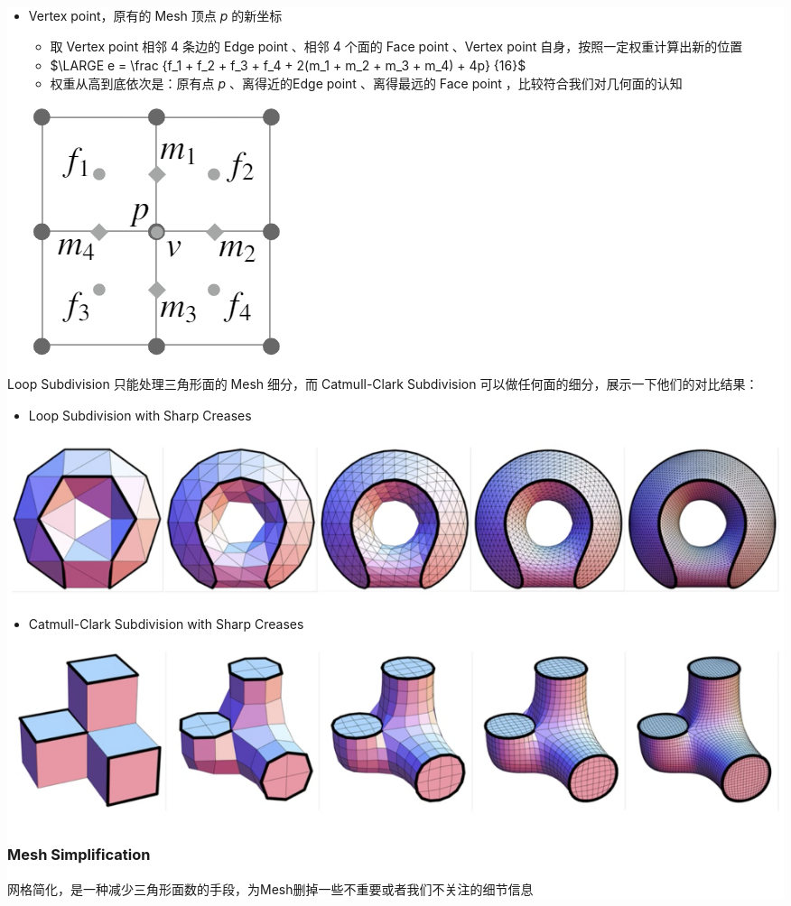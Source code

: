 + Vertex point，原有的 Mesh 顶点 $p$ 的新坐标
    + 取 Vertex point 相邻 4 条边的 Edge point 、相邻 4 个面的 Face point 、Vertex point 自身，按照一定权重计算出新的位置
    + $\LARGE e = \frac {f_1 + f_2 + f_3 + f_4 + 2(m_1 + m_2 + m_3 + m_4) + 4p} {16}$
    + 权重从高到底依次是：原有点 $p$ 、离得近的Edge point 、离得最远的 Face point ，比较符合我们对几何面的认知

    ![vertex_point_update_rule](./images/vertex_point_update_rule.png)

Loop Subdivision 只能处理三角形面的 Mesh 细分，而 Catmull-Clark Subdivision 可以做任何面的细分，展示一下他们的对比结果：
+ Loop Subdivision with Sharp Creases

![loop_with_sharp_creases](./images/loop_with_sharp_creases.png)

+ Catmull-Clark Subdivision with Sharp Creases

![catmull_clark_with_sharp_creases](./images/catmull_clark_with_sharp_creases.png)

### Mesh Simplification
网格简化，是一种减少三角形面数的手段，为Mesh删掉一些不重要或者我们不关注的细节信息

